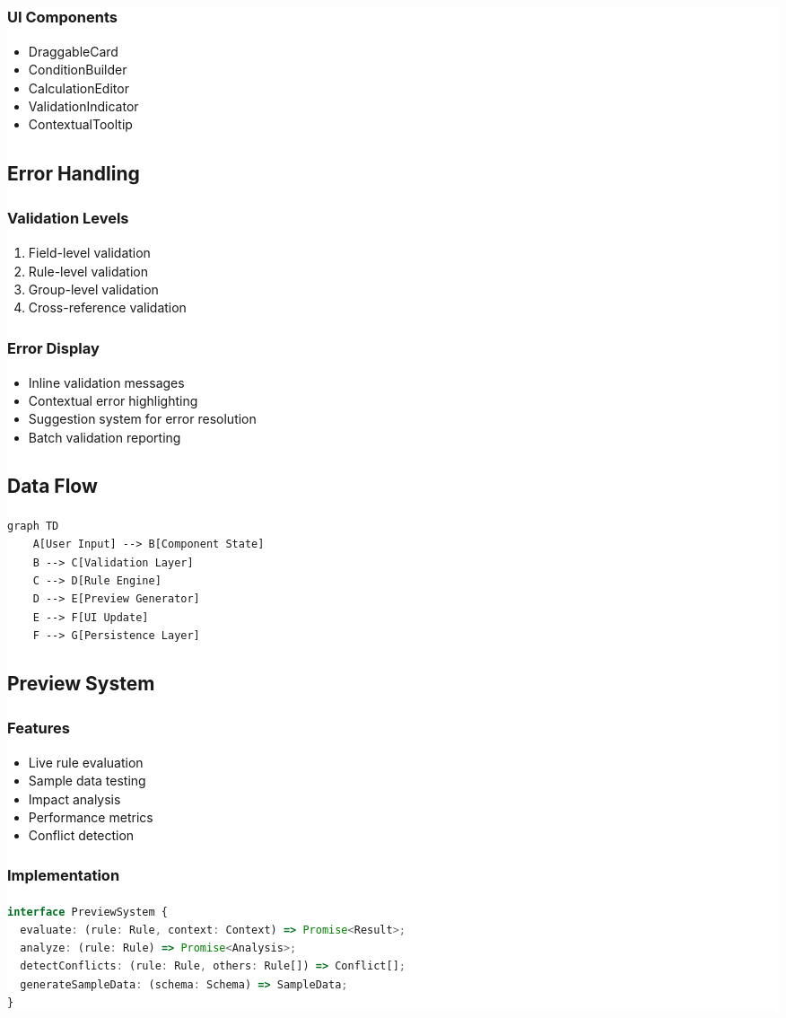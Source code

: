 ### UI Components
- DraggableCard
- ConditionBuilder
- CalculationEditor
- ValidationIndicator
- ContextualTooltip

## Error Handling

### Validation Levels
1. Field-level validation
2. Rule-level validation
3. Group-level validation
4. Cross-reference validation

### Error Display
- Inline validation messages
- Contextual error highlighting
- Suggestion system for error resolution
- Batch validation reporting

## Data Flow

```mermaid
graph TD
    A[User Input] --> B[Component State]
    B --> C[Validation Layer]
    C --> D[Rule Engine]
    D --> E[Preview Generator]
    E --> F[UI Update]
    F --> G[Persistence Layer]
```

## Preview System

### Features
- Live rule evaluation
- Sample data testing
- Impact analysis
- Performance metrics
- Conflict detection

### Implementation
```typescript
interface PreviewSystem {
  evaluate: (rule: Rule, context: Context) => Promise<Result>;
  analyze: (rule: Rule) => Promise<Analysis>;
  detectConflicts: (rule: Rule, others: Rule[]) => Conflict[];
  generateSampleData: (schema: Schema) => SampleData;
}
```
